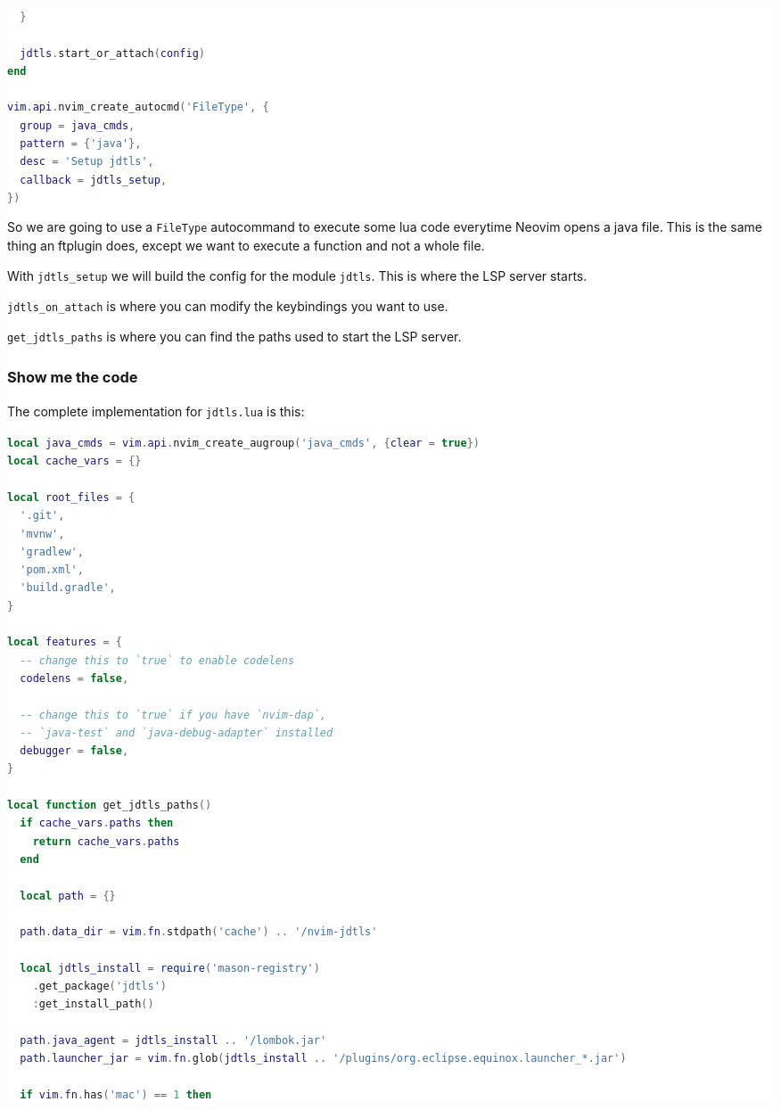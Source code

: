 ```lua
  }

  jdtls.start_or_attach(config)
end

vim.api.nvim_create_autocmd('FileType', {
  group = java_cmds,
  pattern = {'java'},
  desc = 'Setup jdtls',
  callback = jdtls_setup,
})
```

So we are going to use a `FileType` autocommand to execute some lua code everytime Neovim opens a java file. This is the same thing an ftplugin does, except we want to execute a function and not a whole file.

With `jdtls_setup` we will build the config for the module `jdtls`. This is where the LSP server starts.

`jdtls_on_attach` is where you can modify the keybindings you want to use.

`get_jdtls_paths` is where you can find the paths used to start the LSP server.

### Show me the code

The complete implementation for `jdtls.lua` is this:

```lua
local java_cmds = vim.api.nvim_create_augroup('java_cmds', {clear = true})
local cache_vars = {}

local root_files = {
  '.git',
  'mvnw',
  'gradlew',
  'pom.xml',
  'build.gradle',
}

local features = {
  -- change this to `true` to enable codelens
  codelens = false,

  -- change this to `true` if you have `nvim-dap`,
  -- `java-test` and `java-debug-adapter` installed
  debugger = false,
}

local function get_jdtls_paths()
  if cache_vars.paths then
    return cache_vars.paths
  end

  local path = {}

  path.data_dir = vim.fn.stdpath('cache') .. '/nvim-jdtls'

  local jdtls_install = require('mason-registry')
    .get_package('jdtls')
    :get_install_path()

  path.java_agent = jdtls_install .. '/lombok.jar'
  path.launcher_jar = vim.fn.glob(jdtls_install .. '/plugins/org.eclipse.equinox.launcher_*.jar')

  if vim.fn.has('mac') == 1 then
```